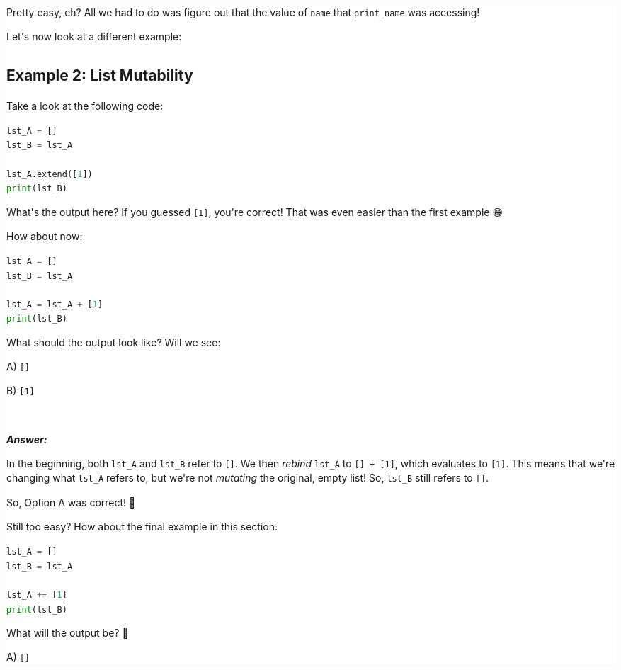Pretty easy, eh? All we had to do was figure out that the value of `name` that `print_name` was accessing!

Let's now look at a different example:

## Example 2: List Mutability

Take a look at the following code:

```python
lst_A = []
lst_B = lst_A

lst_A.extend([1])
print(lst_B)
```

What's the output here? If you guessed `[1]`, you're correct! That was even easier than the first example 😁

How about now:

```python
lst_A = []
lst_B = lst_A

lst_A = lst_A + [1]
print(lst_B)
```

What should the output look like? Will we see:

A) `[]`

B) `[1]`

<br>

**_Answer:_**

In the beginning, both `lst_A` and `lst_B` refer to `[]`. We then _rebind_ `lst_A` to `[] + [1]`, which evaluates to `[1]`. This means that we're changing what `lst_A` refers to, but we're not _mutating_ the original, empty list! So, `lst_B` still refers to `[]`.

So, Option A was correct! 🙌

Still too easy? How about the final example in this section:

```python
lst_A = []
lst_B = lst_A

lst_A += [1]
print(lst_B)
```

What will the output be? 🤔

A) `[]`


[pycon-2015]: https://www.youtube.com/watch?v=_AEJHKGk9ns
[hitch]: https://docs.python-guide.org/writing/gotchas/
[real-py-clo]: https://realpython.com/inner-functions-what-are-they-good-for/#:~:text=The%20closure%20isn't%20the,function%20and%20keeps%20them%20around.